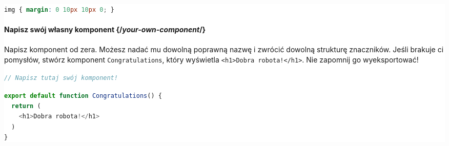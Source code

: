 ```css
img { margin: 0 10px 10px 0; }
```

</Sandpack>

</Solution>

#### Napisz swój własny komponent {/*your-own-component*/}

Napisz komponent od zera. Możesz nadać mu dowolną poprawną nazwę i zwrócić dowolną strukturę znaczników. Jeśli brakuje ci pomysłów, stwórz komponent `Congratulations`, który wyświetla `<h1>Dobra robota!</h1>`. Nie zapomnij go wyeksportować!

<Sandpack>

```js
// Napisz tutaj swój komponent!
```

</Sandpack>

<Solution>

<Sandpack>

```js
export default function Congratulations() {
  return (
    <h1>Dobra robota!</h1>
  )
}
```

</Sandpack>

</Solution>

</Challenges>
